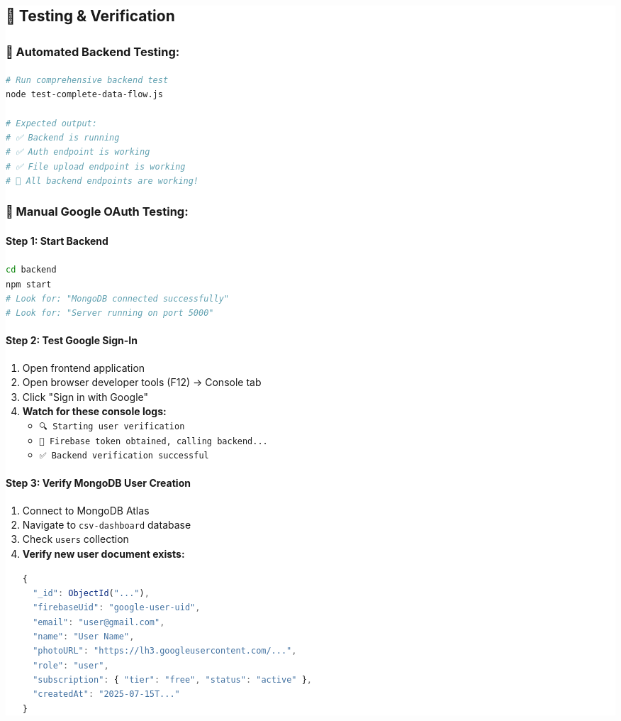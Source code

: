## 🧪 **Testing & Verification**

### **🔧 Automated Backend Testing:**
```bash
# Run comprehensive backend test
node test-complete-data-flow.js

# Expected output:
# ✅ Backend is running
# ✅ Auth endpoint is working
# ✅ File upload endpoint is working
# 🎉 All backend endpoints are working!
```

### **🔐 Manual Google OAuth Testing:**

#### **Step 1: Start Backend**
```bash
cd backend
npm start
# Look for: "MongoDB connected successfully"
# Look for: "Server running on port 5000"
```

#### **Step 2: Test Google Sign-In**
1. Open frontend application
2. Open browser developer tools (F12) → Console tab
3. Click "Sign in with Google"
4. **Watch for these console logs:**
   - `🔍 Starting user verification`
   - `🔑 Firebase token obtained, calling backend...`
   - `✅ Backend verification successful`

#### **Step 3: Verify MongoDB User Creation**
1. Connect to MongoDB Atlas
2. Navigate to `csv-dashboard` database
3. Check `users` collection
4. **Verify new user document exists:**
   ```javascript
   {
     "_id": ObjectId("..."),
     "firebaseUid": "google-user-uid",
     "email": "user@gmail.com",
     "name": "User Name",
     "photoURL": "https://lh3.googleusercontent.com/...",
     "role": "user",
     "subscription": { "tier": "free", "status": "active" },
     "createdAt": "2025-07-15T..."
   }
   ```
